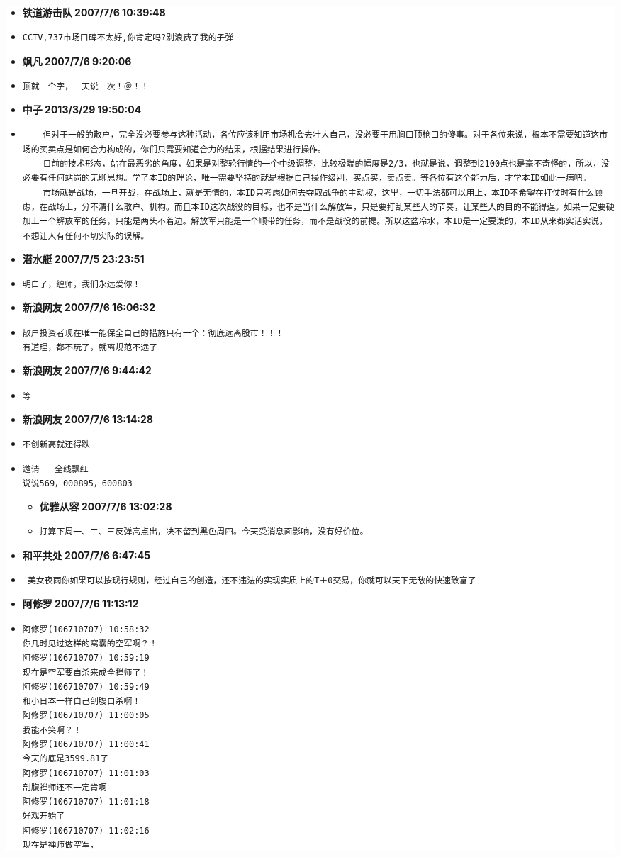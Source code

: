 - **铁道游击队 2007/7/6 10:39:48**
- ```
  CCTV,737市场口碑不太好,你肯定吗?别浪费了我的子弹
  ```
- **飒凡 2007/7/6 9:20:06**
- ```
  顶就一个字，一天说一次！＠！！
  ```
- **中子 2013/3/29 19:50:04**
- ```
      但对于一般的散户，完全没必要参与这种活动，各位应该利用市场机会去壮大自己，没必要干用胸口顶枪口的傻事。对于各位来说，根本不需要知道这市场的买卖点是如何合力构成的，你们只需要知道合力的结果，根据结果进行操作。
      目前的技术形态，站在最恶劣的角度，如果是对整轮行情的一个中级调整，比较极端的幅度是2/3，也就是说，调整到2100点也是毫不奇怪的，所以，没必要有任何站岗的无聊思想。学了本ID的理论，唯一需要坚持的就是根据自己操作级别，买点买，卖点卖。等各位有这个能力后，才学本ID如此一病吧。
      市场就是战场，一旦开战，在战场上，就是无情的，本ID只考虑如何去夺取战争的主动权，这里，一切手法都可以用上，本ID不希望在打仗时有什么顾虑，在战场上，分不清什么散户、机构。而且本ID这次战役的目标，也不是当什么解放军，只是要打乱某些人的节奏，让某些人的目的不能得逞。如果一定要硬加上一个解放军的任务，只能是两头不着边。解放军只能是一个顺带的任务，而不是战役的前提。所以这盆冷水，本ID是一定要泼的，本ID从来都实话实说，不想让人有任何不切实际的误解。
  ```
- **潜水艇 2007/7/5 23:23:51**
- ```
  明白了，缠师，我们永远爱你！
  ```
- **新浪网友 2007/7/6 16:06:32**
- ```
  散户投资者现在唯一能保全自己的措施只有一个：彻底远离股市！！！
  有道理，都不玩了，就离规范不远了
  ```
- **新浪网友 2007/7/6 9:44:42**
- ```
  等
  ```
- **新浪网友 2007/7/6 13:14:28**
- ```
  不创新高就还得跌
  ```
- ```
  邀请   全线飘红
  说说569，000895，600803
  ```
   - **优雅从容 2007/7/6 13:02:28**
   - ```
     打算下周一、二、三反弹高点出，决不留到黑色周四。今天受消息面影响，没有好价位。
     ```
- **和平共处 2007/7/6 6:47:45**
- ```
   美女夜雨你如果可以按现行规则，经过自己的创造，还不违法的实现实质上的T＋0交易，你就可以天下无敌的快速致富了
  ```
- **阿修罗 2007/7/6 11:13:12**
- ```
  阿修罗(106710707) 10:58:32
  你几时见过这样的窝囊的空军啊？！
  阿修罗(106710707) 10:59:19
  现在是空军要自杀来成全禅师了！
  阿修罗(106710707) 10:59:49
  和小日本一样自己剖腹自杀啊！
  阿修罗(106710707) 11:00:05
  我能不笑啊？！
  阿修罗(106710707) 11:00:41
  今天的底是3599.81了
  阿修罗(106710707) 11:01:03
  剖腹禅师还不一定肯啊
  阿修罗(106710707) 11:01:18
  好戏开始了
  阿修罗(106710707) 11:02:16
  现在是禅师做空军，
  ```